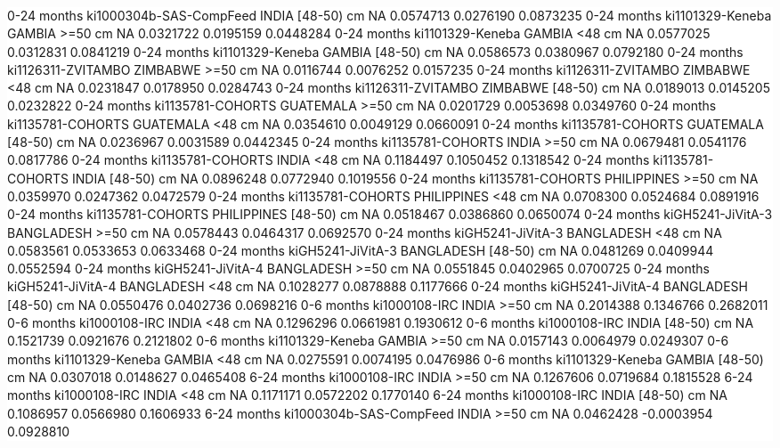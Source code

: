 0-24 months   ki1000304b-SAS-CompFeed   INDIA         [48-50) cm           NA                0.0574713    0.0276190   0.0873235
0-24 months   ki1101329-Keneba          GAMBIA        >=50 cm              NA                0.0321722    0.0195159   0.0448284
0-24 months   ki1101329-Keneba          GAMBIA        <48 cm               NA                0.0577025    0.0312831   0.0841219
0-24 months   ki1101329-Keneba          GAMBIA        [48-50) cm           NA                0.0586573    0.0380967   0.0792180
0-24 months   ki1126311-ZVITAMBO        ZIMBABWE      >=50 cm              NA                0.0116744    0.0076252   0.0157235
0-24 months   ki1126311-ZVITAMBO        ZIMBABWE      <48 cm               NA                0.0231847    0.0178950   0.0284743
0-24 months   ki1126311-ZVITAMBO        ZIMBABWE      [48-50) cm           NA                0.0189013    0.0145205   0.0232822
0-24 months   ki1135781-COHORTS         GUATEMALA     >=50 cm              NA                0.0201729    0.0053698   0.0349760
0-24 months   ki1135781-COHORTS         GUATEMALA     <48 cm               NA                0.0354610    0.0049129   0.0660091
0-24 months   ki1135781-COHORTS         GUATEMALA     [48-50) cm           NA                0.0236967    0.0031589   0.0442345
0-24 months   ki1135781-COHORTS         INDIA         >=50 cm              NA                0.0679481    0.0541176   0.0817786
0-24 months   ki1135781-COHORTS         INDIA         <48 cm               NA                0.1184497    0.1050452   0.1318542
0-24 months   ki1135781-COHORTS         INDIA         [48-50) cm           NA                0.0896248    0.0772940   0.1019556
0-24 months   ki1135781-COHORTS         PHILIPPINES   >=50 cm              NA                0.0359970    0.0247362   0.0472579
0-24 months   ki1135781-COHORTS         PHILIPPINES   <48 cm               NA                0.0708300    0.0524684   0.0891916
0-24 months   ki1135781-COHORTS         PHILIPPINES   [48-50) cm           NA                0.0518467    0.0386860   0.0650074
0-24 months   kiGH5241-JiVitA-3         BANGLADESH    >=50 cm              NA                0.0578443    0.0464317   0.0692570
0-24 months   kiGH5241-JiVitA-3         BANGLADESH    <48 cm               NA                0.0583561    0.0533653   0.0633468
0-24 months   kiGH5241-JiVitA-3         BANGLADESH    [48-50) cm           NA                0.0481269    0.0409944   0.0552594
0-24 months   kiGH5241-JiVitA-4         BANGLADESH    >=50 cm              NA                0.0551845    0.0402965   0.0700725
0-24 months   kiGH5241-JiVitA-4         BANGLADESH    <48 cm               NA                0.1028277    0.0878888   0.1177666
0-24 months   kiGH5241-JiVitA-4         BANGLADESH    [48-50) cm           NA                0.0550476    0.0402736   0.0698216
0-6 months    ki1000108-IRC             INDIA         >=50 cm              NA                0.2014388    0.1346766   0.2682011
0-6 months    ki1000108-IRC             INDIA         <48 cm               NA                0.1296296    0.0661981   0.1930612
0-6 months    ki1000108-IRC             INDIA         [48-50) cm           NA                0.1521739    0.0921676   0.2121802
0-6 months    ki1101329-Keneba          GAMBIA        >=50 cm              NA                0.0157143    0.0064979   0.0249307
0-6 months    ki1101329-Keneba          GAMBIA        <48 cm               NA                0.0275591    0.0074195   0.0476986
0-6 months    ki1101329-Keneba          GAMBIA        [48-50) cm           NA                0.0307018    0.0148627   0.0465408
6-24 months   ki1000108-IRC             INDIA         >=50 cm              NA                0.1267606    0.0719684   0.1815528
6-24 months   ki1000108-IRC             INDIA         <48 cm               NA                0.1171171    0.0572202   0.1770140
6-24 months   ki1000108-IRC             INDIA         [48-50) cm           NA                0.1086957    0.0566980   0.1606933
6-24 months   ki1000304b-SAS-CompFeed   INDIA         >=50 cm              NA                0.0462428   -0.0003954   0.0928810